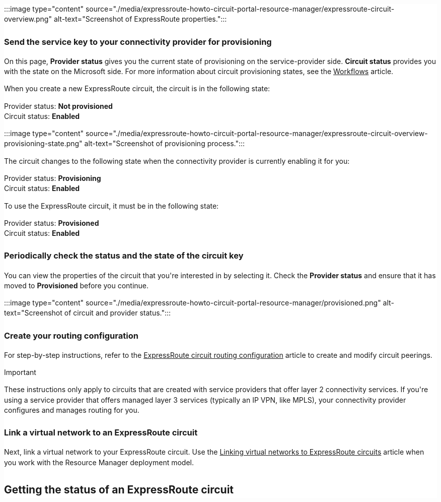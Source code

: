 :::image type="content" source="./media/expressroute-howto-circuit-portal-resource-manager/expressroute-circuit-overview.png" alt-text="Screenshot of ExpressRoute properties.":::

### Send the service key to your connectivity provider for provisioning

On this page, **Provider status** gives you the current state of provisioning on the service-provider side. **Circuit status** provides you with the state on the Microsoft side. For more information about circuit provisioning states, see the [Workflows](expressroute-workflows.md#expressroute-circuit-provisioning-states) article.

When you create a new ExpressRoute circuit, the circuit is in the following state:

Provider status: **Not provisioned**<BR>
Circuit status: **Enabled**

:::image type="content" source="./media/expressroute-howto-circuit-portal-resource-manager/expressroute-circuit-overview-provisioning-state.png" alt-text="Screenshot of provisioning process.":::

The circuit changes to the following state when the connectivity provider is currently enabling it for you:

Provider status: **Provisioning**<BR>
Circuit status: **Enabled**

To use the ExpressRoute circuit, it must be in the following state:

Provider status: **Provisioned**<BR>
Circuit status: **Enabled**

### Periodically check the status and the state of the circuit key

You can view the properties of the circuit that you're interested in by selecting it. Check the **Provider status** and ensure that it has moved to **Provisioned** before you continue.

:::image type="content" source="./media/expressroute-howto-circuit-portal-resource-manager/provisioned.png" alt-text="Screenshot of circuit and provider status.":::

### Create your routing configuration

For step-by-step instructions, refer to the [ExpressRoute circuit routing configuration](expressroute-howto-routing-portal-resource-manager.md) article to create and modify circuit peerings.

> [!IMPORTANT]
> These instructions only apply to circuits that are created with service providers that offer layer 2 connectivity services. If you're using a service provider that offers managed layer 3 services (typically an IP VPN, like MPLS), your connectivity provider configures and manages routing for you.

### Link a virtual network to an ExpressRoute circuit

Next, link a virtual network to your ExpressRoute circuit. Use the [Linking virtual networks to ExpressRoute circuits](expressroute-howto-linkvnet-arm.md) article when you work with the Resource Manager deployment model.

## <a name="status"></a>Getting the status of an ExpressRoute circuit
